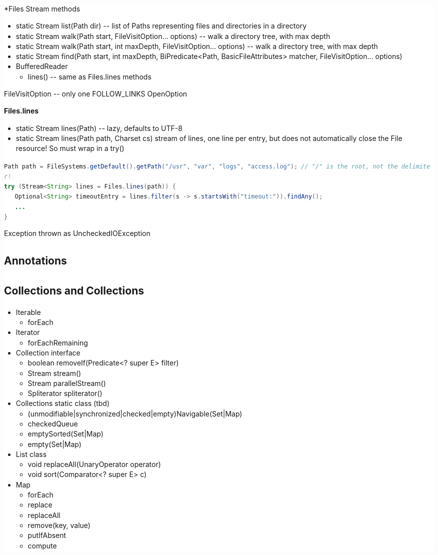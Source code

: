 *Files Stream methods
  * static Stream<Path> list(Path dir) -- list of Paths representing files and directories in a directory
  * static Stream<Path> walk(Path start, FileVisitOption... options) -- walk a directory tree, with max depth
  * static Stream<Path> walk(Path start,
                                    int maxDepth,
                                    FileVisitOption... options) -- walk a directory tree, with max depth
  * static Stream<Path> find(Path start,
                                    int maxDepth,
                                    BiPredicate<Path, BasicFileAttributes> matcher,
                                    FileVisitOption... options)
* BufferedReader
  * lines() -- same as Files.lines methods 


FileVisitOption -- only one FOLLOW_LINKS
OpenOption


**Files.lines**

* static Stream<String> lines(Path) -- lazy, defaults to UTF-8
* static Stream<String> lines(Path path, Charset cs)
stream of lines, one line per entry, but does not automatically close the File resource! So must wrap in a try()

```java
Path path = FileSystems.getDefault().getPath("/usr", "var", "logs", "access.log"); // "/" is the root, not the delimiter!
try (Stream<String> lines = Files.lines(path)) {
   Optional<String> timeoutEntry = lines.filter(s -> s.startsWith("timeout:")).findAny();
   ...
}
```
Exception thrown as UncheckedIOException

## Annotations


## Collections and Collections

* Iterable
  * forEach
* Iterator
  * forEachRemaining 
* Collection interface
  * boolean removeIf(Predicate<? super E> filter)
  * Stream<E> stream()
  * Stream<E> parallelStream()
  * Spliterator<E> spliterator()
* Collections static class (tbd)
  * (unmodifiable|synchronized|checked|empty)Navigable(Set|Map)
  * checkedQueue
  * emptySorted(Set|Map)
  * empty(Set|Map)
* List class
  * void replaceAll(UnaryOperator<E> operator) 
  * void sort(Comparator<? super E> c)
* Map
  * forEach
  * replace
  * replaceAll
  * remove(key, value)
  * putIfAbsent
  * compute